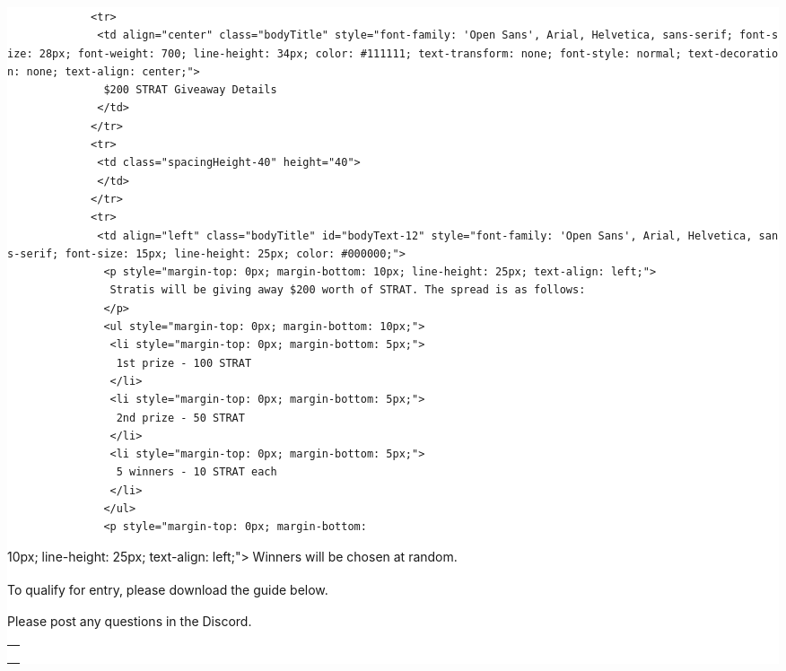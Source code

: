                  <tr>
                  <td align="center" class="bodyTitle" style="font-family: 'Open Sans', Arial, Helvetica, sans-serif; font-size: 28px; font-weight: 700; line-height: 34px; color: #111111; text-transform: none; font-style: normal; text-decoration: none; text-align: center;">
                   $200 STRAT Giveaway Details
                  </td>
                 </tr>
                 <tr>
                  <td class="spacingHeight-40" height="40">
                  </td>
                 </tr>
                 <tr>
                  <td align="left" class="bodyTitle" id="bodyText-12" style="font-family: 'Open Sans', Arial, Helvetica, sans-serif; font-size: 15px; line-height: 25px; color: #000000;">
                   <p style="margin-top: 0px; margin-bottom: 10px; line-height: 25px; text-align: left;">
                    Stratis will be giving away $200 worth of STRAT. The spread is as follows:
                   </p>
                   <ul style="margin-top: 0px; margin-bottom: 10px;">
                    <li style="margin-top: 0px; margin-bottom: 5px;">
                     1st prize - 100 STRAT
                    </li>
                    <li style="margin-top: 0px; margin-bottom: 5px;">
                     2nd prize - 50 STRAT
                    </li>
                    <li style="margin-top: 0px; margin-bottom: 5px;">
                     5 winners - 10 STRAT each
                    </li>
                   </ul>
                   <p style="margin-top: 0px; margin-bottom:
10px; line-height: 25px; text-align: left;">
                    Winners will be chosen at random.
                   </p>
                   <p style="margin-top: 0px; margin-bottom: 10px; line-height: 25px;">
                    To qualify for entry, please download the guide below.
                    <br/>
                   </p>
                   <p style="margin-top: 0px; margin-bottom: 0px; line-height: 25px;">
                    Please post any questions in the Discord.
                    <span style="font-size: 16px; color: rgb(0, 0, 0);">
                     <br/>
                    </span>
                   </p>
                  </td>
                 </tr>
                 <tr>
                  <td class="spacingHeight-40" height="40">
                  </td>
                 </tr>
                 <tr>
                  <td align="center">
                   <table border="0" cellpadding="0" cellspacing="0" width="100%">
                    <tr>
                     <td align="center" class="mlContentButton" style="font-family: 'Open Sans', Arial, Helvetica, sans-serif;">
                      <!--[if mso]>                                                       <v:roundrect xmlns:v="urn:schemas-microsoft-com:vml" xmlns:w="urn:schemas-microsoft-com:office:word" href="https://click.mlsend.com/link/c/YT0xMTI3NDgzMzkzNDcxMTU3MzU0JmM9YTRsOSZlPTE5MjgmYj0yNDIzOTgyODImZD1tM3U3ZjV6.aCoQ9SpOIIgfGLplYWw7Xlf1Q8WGbYkck9ONeMHOCRU" data-link-id="242398282" style="height:50px;v-text-anchor:middle;width:230px;" arcsize="6%" stroke="f" fillcolor="#1abc9c">                                                         <w:anchorlock/>                                                         <center>                                                         <![endif]-->